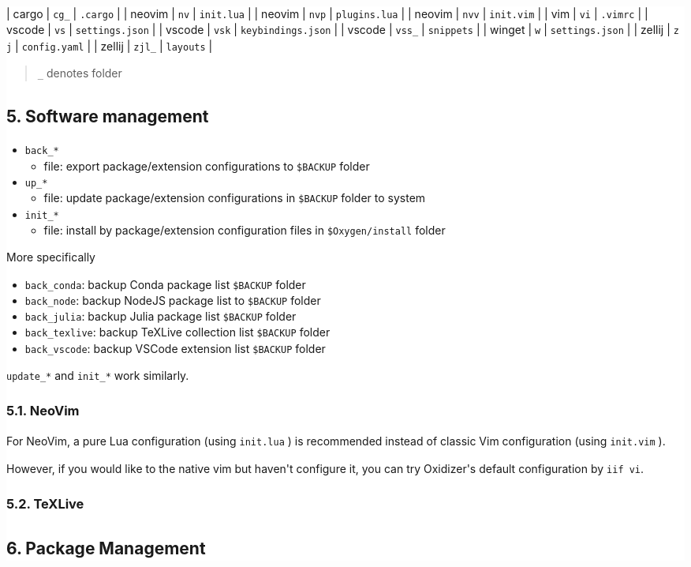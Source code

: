 |   cargo    | `cg_`  |      `.cargo`       |
|   neovim   |  `nv`  |     `init.lua`      |
|   neovim   | `nvp`  |    `plugins.lua`    |
|   neovim   | `nvv`  |     `init.vim`      |
|    vim     |  `vi`  |      `.vimrc`       |
|   vscode   |  `vs`  |   `settings.json`   |
|   vscode   | `vsk`  | `keybindings.json`  |
|   vscode   | `vss_` |     `snippets`      |
|   winget   |  `w`   |   `settings.json`   |
|   zellij   |  `zj`  |    `config.yaml`    |
|   zellij   | `zjl_` |      `layouts`      |

> `_` denotes folder

## 5. Software management

- `back_*`
  - file: export package/extension configurations to `$BACKUP` folder
- `up_*`
  - file: update package/extension configurations in `$BACKUP` folder to system
- `init_*`
  - file: install by package/extension configuration files in `$Oxygen/install` folder

More specifically

- `back_conda`: backup Conda package list `$BACKUP` folder
- `back_node`: backup NodeJS package list to `$BACKUP` folder
- `back_julia`: backup Julia package list `$BACKUP` folder
- `back_texlive`: backup TeXLive collection list `$BACKUP` folder
- `back_vscode`: backup VSCode extension list `$BACKUP` folder

`update_*` and `init_*` work similarly.

### 5.1. NeoVim

For NeoVim, a pure Lua configuration (using `init.lua` ) is recommended instead of classic Vim configuration (using `init.vim` ).

However, if you would like to the native vim but haven't configure it, you can try Oxidizer's default configuration by `iif vi`.

### 5.2. TeXLive

## 6. Package Management
